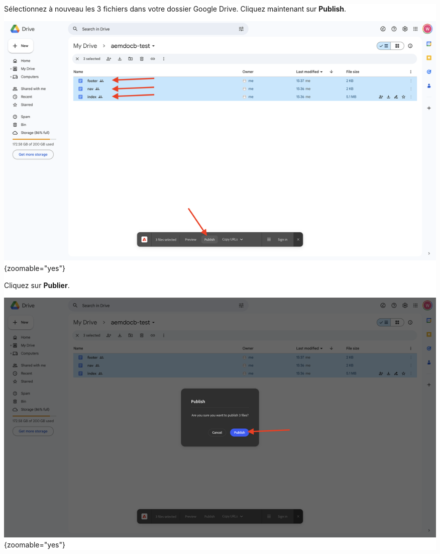Sélectionnez à nouveau les 3 fichiers dans votre dossier Google Drive. Cliquez maintenant sur **Publish**.

![ AEMCS ](./images/aemdocbcssetup22.png){zoomable="yes"}

Cliquez sur **Publier**.

![ AEMCS ](./images/aemdocbcssetup23.png){zoomable="yes"}
